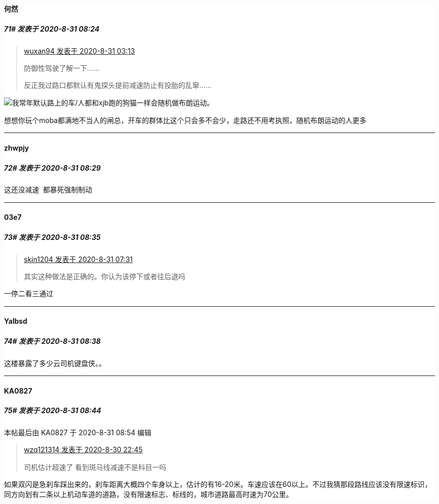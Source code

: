 ####  何然  
##### 71#       发表于 2020-8-31 08:24


<blockquote><a href="httphttps://bbs.saraba1st.com/2b/forum.php?mod=redirect&amp;goto=findpost&amp;pid=48596602&amp;ptid=1957343" target="_blank">wuxan94 发表于 2020-8-31 03:13</a>

防御性驾驶了解一下……


反正我过路口都默认有鬼探头提前减速防止有投胎的乱窜……</blockquote>
<img src="https://static.saraba1st.com/image/smiley/face2017/015.png" referrerpolicy="no-referrer">我常年默认路上的车/人都和xjb跑的狗猫一样会随机做布朗运动。

想想你玩个moba都满地不当人的闸总，开车的群体比这个只会多不会少，走路还不用考执照，随机布朗运动的人更多


-----

####  zhwpjy  
##### 72#       发表于 2020-8-31 08:29


这还没减速  都暴死强制制动 


-----

####  03e7  
##### 73#       发表于 2020-8-31 08:35


<blockquote><a href="httphttps://bbs.saraba1st.com/2b/forum.php?mod=redirect&amp;goto=findpost&amp;pid=48596865&amp;ptid=1957343" target="_blank">skin1204 发表于 2020-8-31 07:31</a>

其实这种做法是正确的。你认为该停下或者往后退吗</blockquote>
一停二看三通过


-----

####  Yalbsd  
##### 74#       发表于 2020-8-31 08:38


这楼暴露了多少云司机键盘侠。。


-----

####  KA0827  
##### 75#       发表于 2020-8-31 08:44


 本帖最后由 KA0827 于 2020-8-31 08:54 编辑 
<blockquote><a href="httphttps://bbs.saraba1st.com/2b/forum.php?mod=redirect&amp;goto=findpost&amp;pid=48595352&amp;ptid=1957343" target="_blank">wzq121314 发表于 2020-8-30 22:45</a>

司机估计超速了 看到斑马线减速不是科目一吗</blockquote>
如果双闪是急刹车踩出来的，刹车距离大概四个车身以上，估计的有16-20米。车速应该在60以上。不过我猜那段路线应该没有限速标识，同方向划有二条以上机动车道的道路，没有限速标志、标线的，城市道路最高时速为70公里。
